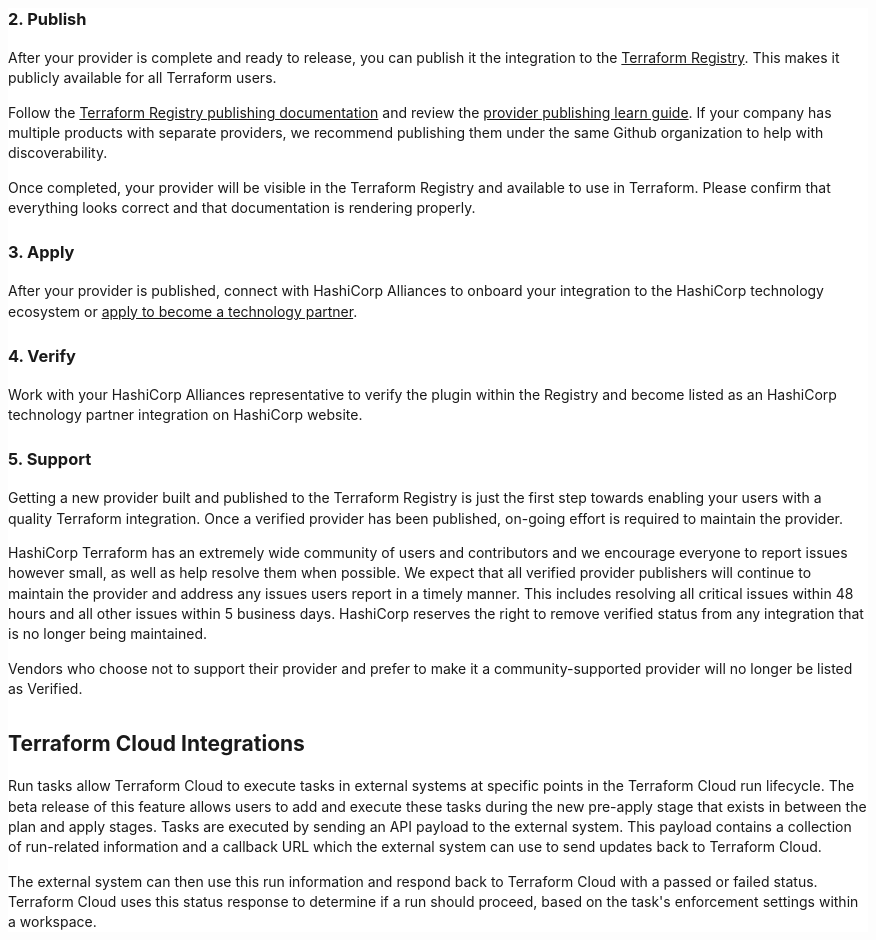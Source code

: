 ### 2. Publish

After your provider is complete and ready to release, you can publish it the integration to the [Terraform Registry](https://registry.terraform.io/). This makes it publicly available for all Terraform users.

Follow the [Terraform Registry publishing documentation](https://www.terraform.io/docs/registry/providers/publishing.html) and review the [provider publishing learn guide](https://learn.hashicorp.com/tutorials/terraform/provider-release-publish?in=terraform/providers). If your company has multiple products with separate providers, we recommend publishing them under the same Github organization to help with discoverability.

Once completed, your provider will be visible in the Terraform Registry and available to use in Terraform. Please confirm that everything looks correct and that documentation is rendering properly.

### 3. Apply

After your provider is published, connect with HashiCorp Alliances to onboard your integration to the HashiCorp technology ecosystem or [apply to become a technology partner](https://www.hashicorp.com/ecosystem/become-a-partner/#technology).

### 4. Verify

Work with your HashiCorp Alliances representative to verify the plugin within the Registry and become listed as an HashiCorp technology partner integration on HashiCorp website.

### 5. Support

Getting a new provider built and published to the Terraform Registry is just the first step towards enabling your users with a quality Terraform integration. Once a verified provider has been published, on-going effort is required to maintain the provider. 

HashiCorp Terraform has an extremely wide community of users and contributors and we encourage everyone to report issues however small, as well as help resolve them when possible. We expect that all verified provider publishers will continue to maintain the provider and address any issues users report in a timely manner. This includes resolving all critical issues within 48 hours and all other issues within 5 business days. HashiCorp reserves the right to remove verified status from any integration that is no longer being maintained.

Vendors who choose not to support their provider and prefer to make it a community-supported provider will no longer be listed as Verified.

## Terraform Cloud Integrations

Run tasks allow Terraform Cloud to execute tasks in external systems at specific points in the Terraform Cloud run lifecycle. The beta release of this feature allows users to add and execute these tasks during the new pre-apply stage that exists in between the plan and apply stages. Tasks are executed by sending an API payload to the external system. This payload contains a collection of run-related information and a callback URL which the external system can use to send updates back to Terraform Cloud.

The external system can then use this run information and respond back to Terraform Cloud with a passed or failed status. Terraform Cloud uses this status response to determine if a run should proceed, based on the task's enforcement settings within a workspace.
